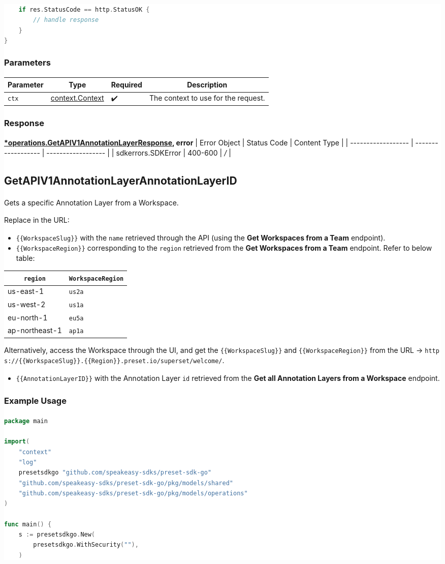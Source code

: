 ```go
    if res.StatusCode == http.StatusOK {
        // handle response
    }
}
```

### Parameters

| Parameter                                             | Type                                                  | Required                                              | Description                                           |
| ----------------------------------------------------- | ----------------------------------------------------- | ----------------------------------------------------- | ----------------------------------------------------- |
| `ctx`                                                 | [context.Context](https://pkg.go.dev/context#Context) | :heavy_check_mark:                                    | The context to use for the request.                   |


### Response

**[*operations.GetAPIV1AnnotationLayerResponse](../../pkg/models/operations/getapiv1annotationlayerresponse.md), error**
| Error Object       | Status Code        | Content Type       |
| ------------------ | ------------------ | ------------------ |
| sdkerrors.SDKError | 400-600            | */*                |

## GetAPIV1AnnotationLayerAnnotationLayerID

Gets a specific Annotation Layer from a Workspace.

Replace in the URL:

- `{{WorkspaceSlug}}` with the `name` retrieved through the API (using the **Get Workspaces from a Team** endpoint).
- `{{WorkspaceRegion}}` corresponding to the `region` retrieved from the **Get Workspaces from a Team** endpoint. Refer to below table:
    

| **`region`** | **`WorkspaceRegion`** |
| --- | --- |
| us-east-1 | `us2a` |
| us-west-2 | `us1a` |
| eu-north-1 | `eu5a` |
| ap-northeast-1 | `ap1a` |

Alternatively, access the Workspace through the UI, and get the `{{WorkspaceSlug}}` and `{{WorkspaceRegion}}` from the URL -> `https://{{WorkspaceSlug}}.{{Region}}.preset.io/superset/welcome/`.

- `{{AnnotationLayerID}}` with the Annotation Layer `id` retrieved from the **Get all Annotation Layers from a Workspace** endpoint.

### Example Usage

```go
package main

import(
	"context"
	"log"
	presetsdkgo "github.com/speakeasy-sdks/preset-sdk-go"
	"github.com/speakeasy-sdks/preset-sdk-go/pkg/models/shared"
	"github.com/speakeasy-sdks/preset-sdk-go/pkg/models/operations"
)

func main() {
    s := presetsdkgo.New(
        presetsdkgo.WithSecurity(""),
    )
```